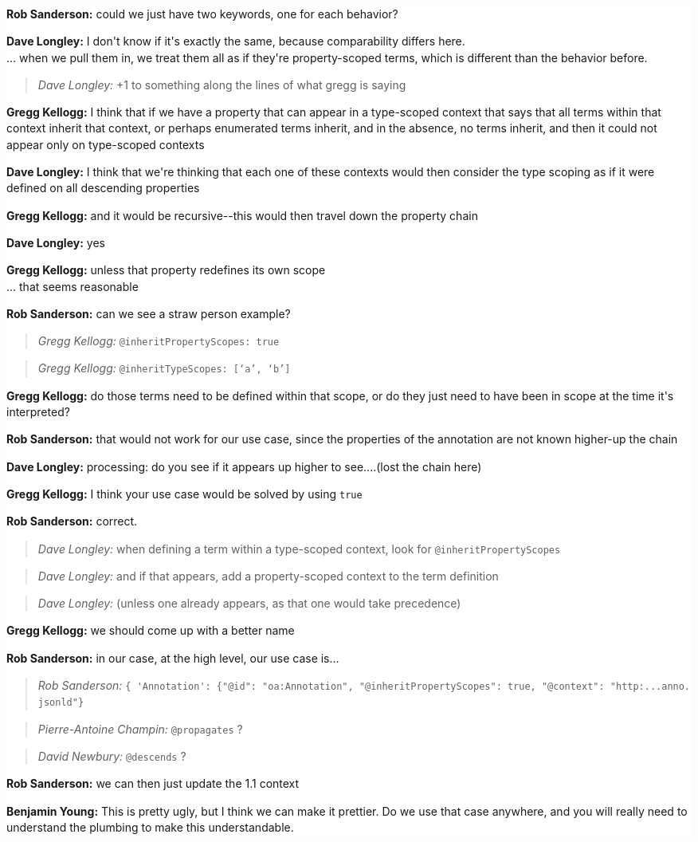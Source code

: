 **Rob Sanderson:** could we just have two keywords, one for each behavior?  

**Dave Longley:** I don't know if it's exactly the same, because comparability differs here.  
… when we pull them in, we treat them all as if they're property-scoped terms, which is different than the behavior before.  

> *Dave Longley:* +1 to something along the lines of what gregg is saying

**Gregg Kellogg:** I think that if we have a property that can appear in a type-scoped context that says that all terms within that context inherit that context, or perhaps enumerated terms inherit, and in the absence, no terms inherit, and then it could not appear only on type-scoped contexts  

**Dave Longley:** I think that we're thinking that each one of these contexts would then consider the type scoping as if it were defined on all descending properties  

**Gregg Kellogg:** and it would be recursive--this would then travel down the property chain  

**Dave Longley:** yes  

**Gregg Kellogg:** unless that property redefines its own scope  
… that seems reasonable  

**Rob Sanderson:** can we see a straw person example?  

> *Gregg Kellogg:* `@inheritPropertyScopes: true`

> *Gregg Kellogg:* `@inheritTypeScopes: [‘a’, ‘b’]`

**Gregg Kellogg:** do those terms need to be defined within that scope, or do they just need to have been in scope at the time it's interpreted?  

**Rob Sanderson:** that would not work for our use case, since the properties of the annotation are not known higher-up the chain  

**Dave Longley:** processing:  do you see if it appears up higher to see....(lost the chain here)  

**Gregg Kellogg:** I think your use case would be solved by using `true`  

**Rob Sanderson:** correct.  

> *Dave Longley:* when defining a term within a type-scoped context, look for `@inheritPropertyScopes`

> *Dave Longley:* and if that appears, add a property-scoped context to the term definition

> *Dave Longley:* (unless one already appears, as that one would take precedence)

**Gregg Kellogg:** we should come up with a better name  

**Rob Sanderson:** in our case, at the high level, our use case is...  

> *Rob Sanderson:* `{ 'Annotation': {"@id": "oa:Annotation", "@inheritPropertyScopes": true, "@context": "http:...anno.jsonld"}`

> *Pierre-Antoine Champin:* `@propagates` ?

> *David Newbury:* `@descends` ?

**Rob Sanderson:** we can then just update the 1.1 context  

**Benjamin Young:** This is pretty ugly, but I think we can make it prettier.  Do we use that case anywhere, and you will really need to understand the plumbing to make this understandable.  
